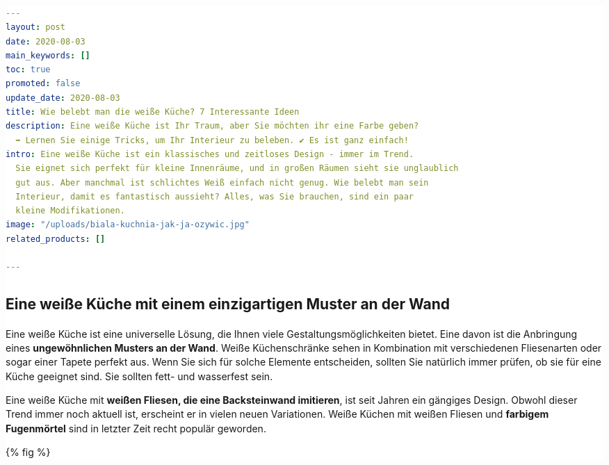```yaml
---
layout: post
date: 2020-08-03
main_keywords: []
toc: true
promoted: false
update_date: 2020-08-03
title: Wie belebt man die weiße Küche? 7 Interessante Ideen
description: Eine weiße Küche ist Ihr Traum, aber Sie möchten ihr eine Farbe geben?
  ➡️ Lernen Sie einige Tricks, um Ihr Interieur zu beleben. ✔️ Es ist ganz einfach!
intro: Eine weiße Küche ist ein klassisches und zeitloses Design - immer im Trend.
  Sie eignet sich perfekt für kleine Innenräume, und in großen Räumen sieht sie unglaublich
  gut aus. Aber manchmal ist schlichtes Weiß einfach nicht genug. Wie belebt man sein
  Interieur, damit es fantastisch aussieht? Alles, was Sie brauchen, sind ein paar
  kleine Modifikationen.
image: "/uploads/biala-kuchnia-jak-ja-ozywic.jpg"
related_products: []

---
```

## Eine weiße Küche mit einem einzigartigen Muster an der Wand

Eine weiße Küche ist eine universelle Lösung, die Ihnen viele Gestaltungsmöglichkeiten bietet. Eine davon ist die Anbringung eines **ungewöhnlichen Musters an der Wand**. Weiße Küchenschränke sehen in Kombination mit verschiedenen Fliesenarten oder sogar einer Tapete perfekt aus. Wenn Sie sich für solche Elemente entscheiden, sollten Sie natürlich immer prüfen, ob sie für eine Küche geeignet sind. Sie sollten fett- und wasserfest sein.

Eine weiße Küche mit **weißen Fliesen, die eine Backsteinwand imitieren**, ist seit Jahren ein gängiges Design. Obwohl dieser Trend immer noch aktuell ist, erscheint er in vielen neuen Variationen. Weiße Küchen mit weißen Fliesen und **farbigem Fugenmörtel** sind in letzter Zeit recht populär geworden.

{% fig %}
